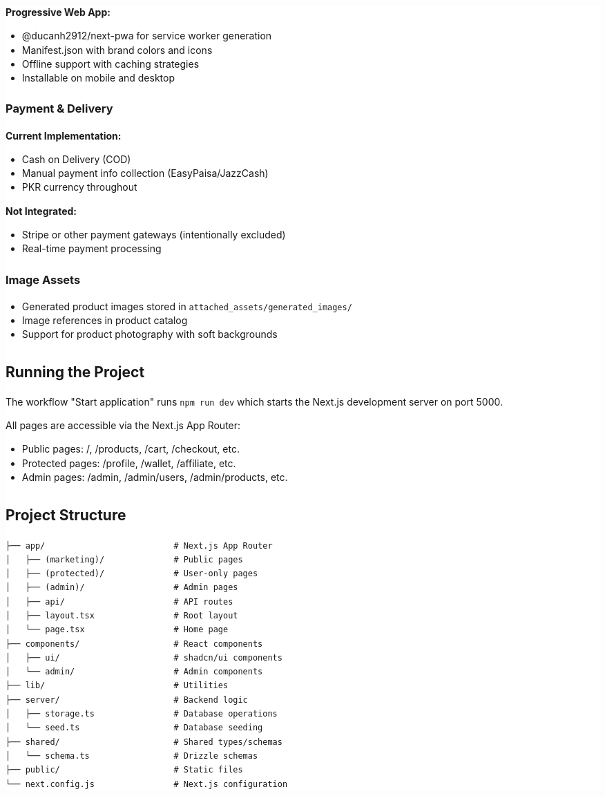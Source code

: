 **Progressive Web App:**
- @ducanh2912/next-pwa for service worker generation
- Manifest.json with brand colors and icons
- Offline support with caching strategies
- Installable on mobile and desktop

### Payment & Delivery

**Current Implementation:**
- Cash on Delivery (COD)
- Manual payment info collection (EasyPaisa/JazzCash)
- PKR currency throughout

**Not Integrated:**
- Stripe or other payment gateways (intentionally excluded)
- Real-time payment processing

### Image Assets

- Generated product images stored in `attached_assets/generated_images/`
- Image references in product catalog
- Support for product photography with soft backgrounds

## Running the Project

The workflow "Start application" runs `npm run dev` which starts the Next.js development server on port 5000.

All pages are accessible via the Next.js App Router:
- Public pages: /, /products, /cart, /checkout, etc.
- Protected pages: /profile, /wallet, /affiliate, etc.
- Admin pages: /admin, /admin/users, /admin/products, etc.

## Project Structure

```
├── app/                          # Next.js App Router
│   ├── (marketing)/              # Public pages
│   ├── (protected)/              # User-only pages
│   ├── (admin)/                  # Admin pages
│   ├── api/                      # API routes
│   ├── layout.tsx                # Root layout
│   └── page.tsx                  # Home page
├── components/                   # React components
│   ├── ui/                       # shadcn/ui components
│   └── admin/                    # Admin components
├── lib/                          # Utilities
├── server/                       # Backend logic
│   ├── storage.ts                # Database operations
│   └── seed.ts                   # Database seeding
├── shared/                       # Shared types/schemas
│   └── schema.ts                 # Drizzle schemas
├── public/                       # Static files
└── next.config.js                # Next.js configuration
```
